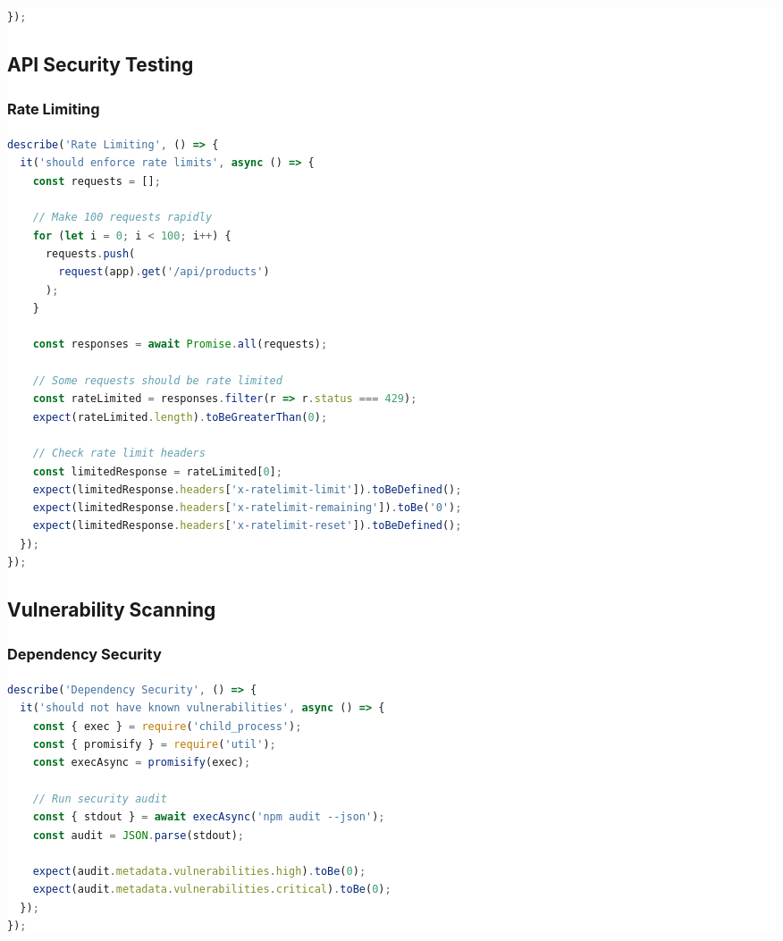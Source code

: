 ```javascript
});
```

## API Security Testing

### Rate Limiting
```javascript
describe('Rate Limiting', () => {
  it('should enforce rate limits', async () => {
    const requests = [];

    // Make 100 requests rapidly
    for (let i = 0; i < 100; i++) {
      requests.push(
        request(app).get('/api/products')
      );
    }

    const responses = await Promise.all(requests);

    // Some requests should be rate limited
    const rateLimited = responses.filter(r => r.status === 429);
    expect(rateLimited.length).toBeGreaterThan(0);

    // Check rate limit headers
    const limitedResponse = rateLimited[0];
    expect(limitedResponse.headers['x-ratelimit-limit']).toBeDefined();
    expect(limitedResponse.headers['x-ratelimit-remaining']).toBe('0');
    expect(limitedResponse.headers['x-ratelimit-reset']).toBeDefined();
  });
});
```

## Vulnerability Scanning

### Dependency Security
```javascript
describe('Dependency Security', () => {
  it('should not have known vulnerabilities', async () => {
    const { exec } = require('child_process');
    const { promisify } = require('util');
    const execAsync = promisify(exec);

    // Run security audit
    const { stdout } = await execAsync('npm audit --json');
    const audit = JSON.parse(stdout);

    expect(audit.metadata.vulnerabilities.high).toBe(0);
    expect(audit.metadata.vulnerabilities.critical).toBe(0);
  });
});
```
